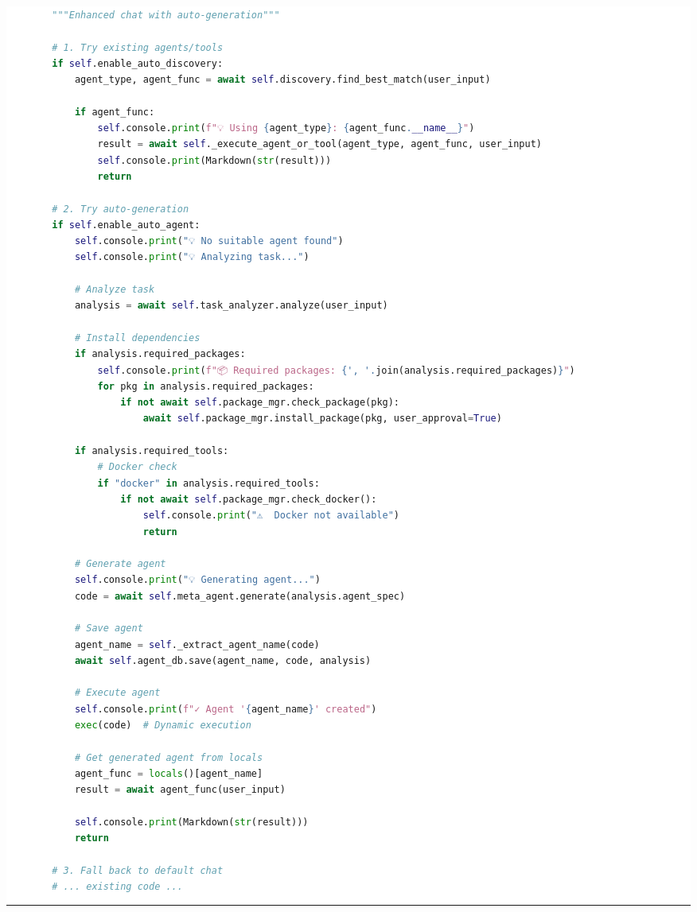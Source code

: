 ```python
        """Enhanced chat with auto-generation"""

        # 1. Try existing agents/tools
        if self.enable_auto_discovery:
            agent_type, agent_func = await self.discovery.find_best_match(user_input)

            if agent_func:
                self.console.print(f"💡 Using {agent_type}: {agent_func.__name__}")
                result = await self._execute_agent_or_tool(agent_type, agent_func, user_input)
                self.console.print(Markdown(str(result)))
                return

        # 2. Try auto-generation
        if self.enable_auto_agent:
            self.console.print("💡 No suitable agent found")
            self.console.print("💡 Analyzing task...")

            # Analyze task
            analysis = await self.task_analyzer.analyze(user_input)

            # Install dependencies
            if analysis.required_packages:
                self.console.print(f"📦 Required packages: {', '.join(analysis.required_packages)}")
                for pkg in analysis.required_packages:
                    if not await self.package_mgr.check_package(pkg):
                        await self.package_mgr.install_package(pkg, user_approval=True)

            if analysis.required_tools:
                # Docker check
                if "docker" in analysis.required_tools:
                    if not await self.package_mgr.check_docker():
                        self.console.print("⚠️  Docker not available")
                        return

            # Generate agent
            self.console.print("💡 Generating agent...")
            code = await self.meta_agent.generate(analysis.agent_spec)

            # Save agent
            agent_name = self._extract_agent_name(code)
            await self.agent_db.save(agent_name, code, analysis)

            # Execute agent
            self.console.print(f"✓ Agent '{agent_name}' created")
            exec(code)  # Dynamic execution

            # Get generated agent from locals
            agent_func = locals()[agent_name]
            result = await agent_func(user_input)

            self.console.print(Markdown(str(result)))
            return

        # 3. Fall back to default chat
        # ... existing code ...
```

---